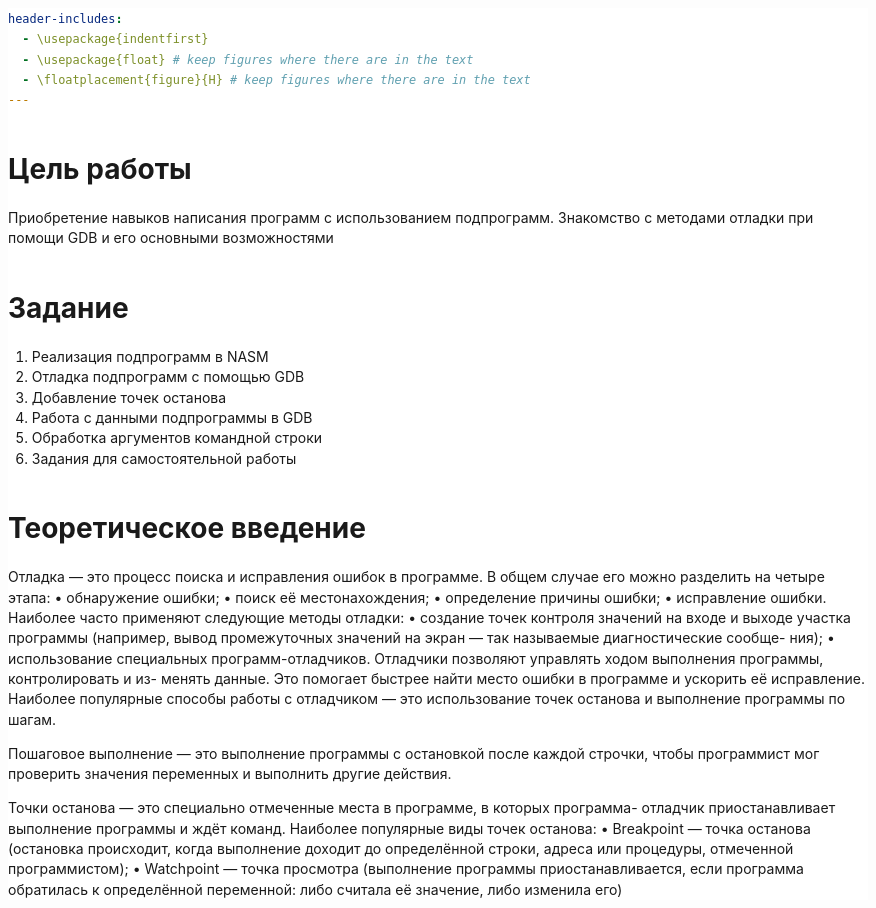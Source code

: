 ```yaml
header-includes:
  - \usepackage{indentfirst}
  - \usepackage{float} # keep figures where there are in the text
  - \floatplacement{figure}{H} # keep figures where there are in the text
---
```


# Цель работы

Приобретение навыков написания программ с использованием подпрограмм. Знакомство с методами отладки при помощи GDB и его основными возможностями

# Задание

1. Реализация подпрограмм в NASM
2. Отладка подпрограмм с помощью GDB
3. Добавление точек останова
4. Работа с данными подпрограммы в GDB 
5. Обработка аргументов командной строки
6. Задания для самостоятельной работы

# Теоретическое введение

Отладка — это процесс поиска и исправления ошибок в программе. В общем случае его
можно разделить на четыре этапа:
• обнаружение ошибки;
• поиск её местонахождения;
• определение причины ошибки;
• исправление ошибки.
Наиболее часто применяют следующие методы отладки:
• создание точек контроля значений на входе и выходе участка программы (например,
вывод промежуточных значений на экран — так называемые диагностические сообще-
ния);
• использование специальных программ-отладчиков.
Отладчики позволяют управлять ходом выполнения программы, контролировать и из-
менять данные. Это помогает быстрее найти место ошибки в программе и ускорить её
исправление. Наиболее популярные способы работы с отладчиком — это использование
точек останова и выполнение программы по шагам.

Пошаговое выполнение — это выполнение программы с остановкой после каждой строчки,
чтобы программист мог проверить значения переменных и выполнить другие действия.

Точки останова — это специально отмеченные места в программе, в которых программа-
отладчик приостанавливает выполнение программы и ждёт команд. Наиболее популярные
виды точек останова:
• Breakpoint — точка останова (остановка происходит, когда выполнение доходит до
определённой строки, адреса или процедуры, отмеченной программистом);
• Watchpoint — точка просмотра (выполнение программы приостанавливается, если
программа обратилась к определённой переменной: либо считала её значение, либо
изменила его)
